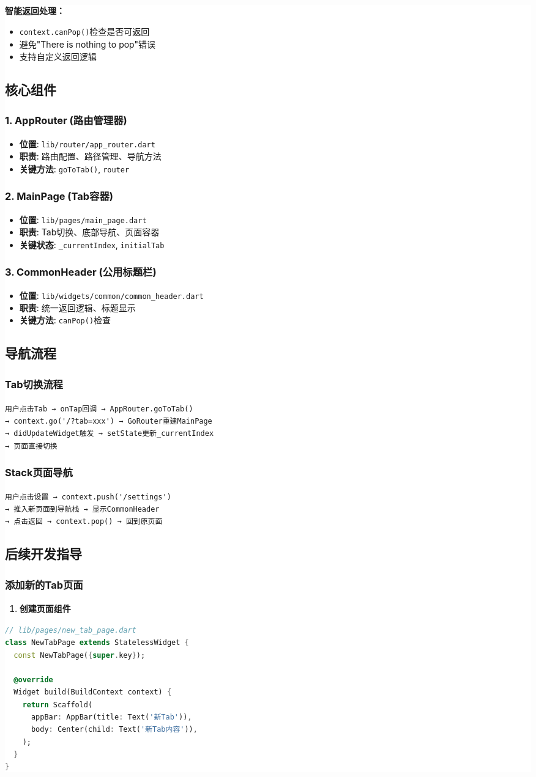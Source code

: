 **智能返回处理：**
- `context.canPop()`检查是否可返回
- 避免"There is nothing to pop"错误
- 支持自定义返回逻辑

## 核心组件

### 1. AppRouter (路由管理器)
- **位置**: `lib/router/app_router.dart`
- **职责**: 路由配置、路径管理、导航方法
- **关键方法**: `goToTab()`, `router`

### 2. MainPage (Tab容器)
- **位置**: `lib/pages/main_page.dart`
- **职责**: Tab切换、底部导航、页面容器
- **关键状态**: `_currentIndex`, `initialTab`

### 3. CommonHeader (公用标题栏)
- **位置**: `lib/widgets/common/common_header.dart`
- **职责**: 统一返回逻辑、标题显示
- **关键方法**: `canPop()`检查

## 导航流程

### Tab切换流程
```
用户点击Tab → onTap回调 → AppRouter.goToTab() 
→ context.go('/?tab=xxx') → GoRouter重建MainPage 
→ didUpdateWidget触发 → setState更新_currentIndex 
→ 页面直接切换
```

### Stack页面导航
```
用户点击设置 → context.push('/settings') 
→ 推入新页面到导航栈 → 显示CommonHeader 
→ 点击返回 → context.pop() → 回到原页面
```

## 后续开发指导

### 添加新的Tab页面

1. **创建页面组件**
```dart
// lib/pages/new_tab_page.dart
class NewTabPage extends StatelessWidget {
  const NewTabPage({super.key});
  
  @override
  Widget build(BuildContext context) {
    return Scaffold(
      appBar: AppBar(title: Text('新Tab')),
      body: Center(child: Text('新Tab内容')),
    );
  }
}
```
